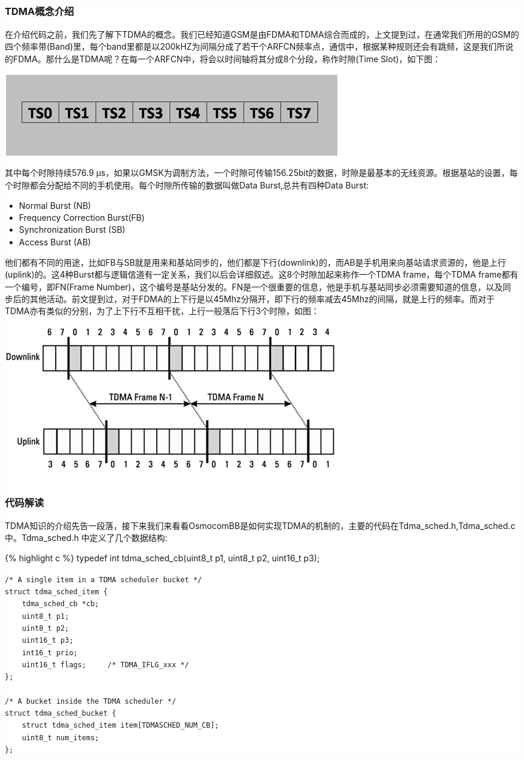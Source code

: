 ### TDMA概念介绍 ###

在介绍代码之前，我们先了解下TDMA的概念。我们已经知道GSM是由FDMA和TDMA综合而成的，上文提到过，在通常我们所用的GSM的四个频率带(Band)里，每个band里都是以200kHZ为间隔分成了若干个ARFCN频率点，通信中，根据某种规则还会有跳频，这是我们所说的FDMA。那什么是TDMA呢？在每一个ARFCN中，将会以时间轴将其分成8个分段，称作时隙(Time Slot)，如下图： 

![alt text](/images/article/gsm_time_slot.png "Title")

其中每个时隙持续576.9 µs，如果以GMSK为调制方法，一个时隙可传输156.25bit的数据，时隙是最基本的无线资源。根据基站的设置，每个时隙都会分配给不同的手机使用。每个时隙所传输的数据叫做Data Burst,总共有四种Data Burst:

* Normal Burst (NB)
* Frequency Correction Burst(FB)
* Synchronization Burst (SB)
* Access Burst (AB)

他们都有不同的用途，比如FB与SB就是用来和基站同步的，他们都是下行(downlink)的，而AB是手机用来向基站请求资源的，他是上行(uplink)的。这4种Burst都与逻辑信道有一定关系，我们以后会详细叙述。这8个时隙加起来称作一个TDMA frame，每个TDMA frame都有一个编号，即FN(Frame Number)，这个编号是基站分发的。FN是一个很重要的信息，他是手机与基站同步必须需要知道的信息，以及同步后的其他活动。前文提到过，对于FDMA的上下行是以45Mhz分隔开，即下行的频率减去45Mhz的间隔，就是上行的频率。而对于TDMA亦有类似的分别，为了上下行不互相干扰，上行一般落后下行3个时隙，如图：

![alt text](/images/article/gsm_tdma_frame.png "Title")

### 代码解读 ###

TDMA知识的介绍先告一段落，接下来我们来看看OsmocomBB是如何实现TDMA的机制的，主要的代码在Tdma_sched.h,Tdma_sched.c中。Tdma_sched.h 中定义了几个数据结构:

{% highlight c %}
    typedef int tdma_sched_cb(uint8_t p1, uint8_t p2, uint16_t p3);  
  
    /* A single item in a TDMA scheduler bucket */  
    struct tdma_sched_item {  
        tdma_sched_cb *cb;  
        uint8_t p1;  
        uint8_t p2;  
        uint16_t p3;  
        int16_t prio;  
        uint16_t flags;     /* TDMA_IFLG_xxx */  
    };  
  
    /* A bucket inside the TDMA scheduler */  
    struct tdma_sched_bucket {  
        struct tdma_sched_item item[TDMASCHED_NUM_CB];  
        uint8_t num_items;  
    };  
  